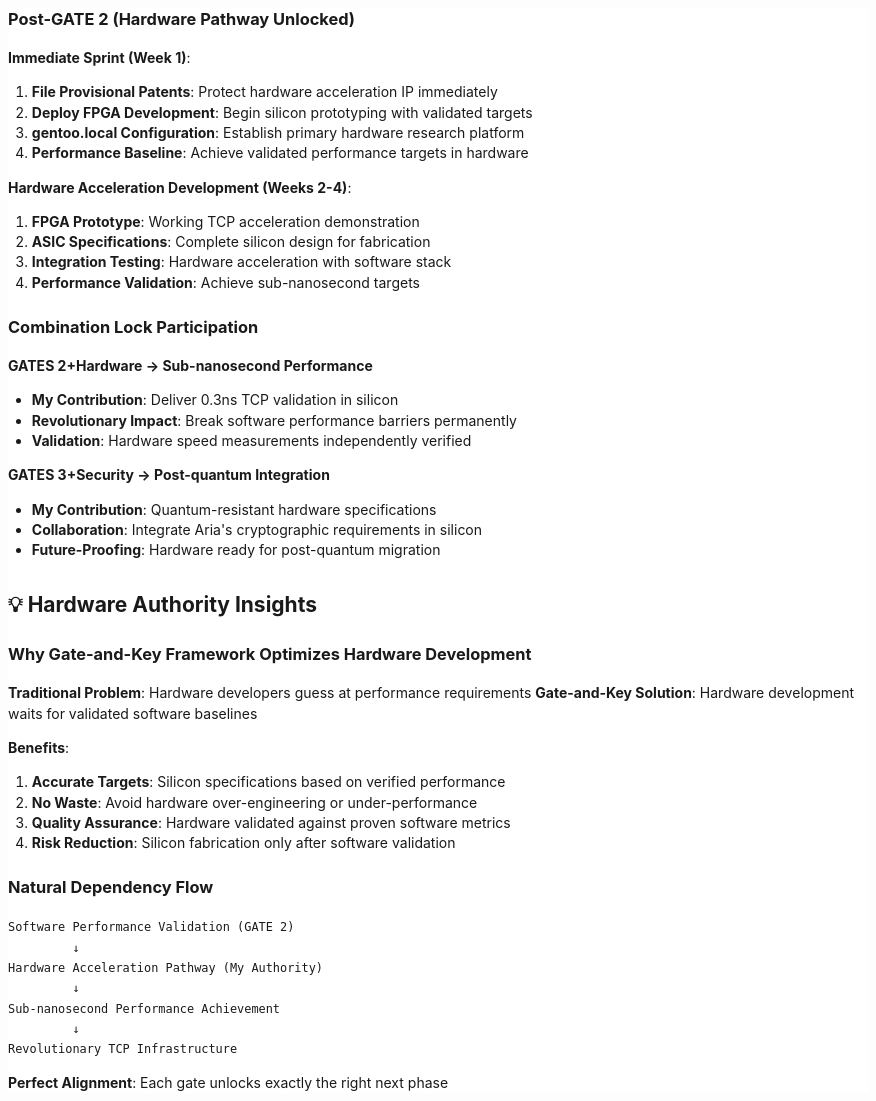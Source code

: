 ### **Post-GATE 2 (Hardware Pathway Unlocked)**

**Immediate Sprint (Week 1)**:
1. **File Provisional Patents**: Protect hardware acceleration IP immediately
2. **Deploy FPGA Development**: Begin silicon prototyping with validated targets
3. **gentoo.local Configuration**: Establish primary hardware research platform
4. **Performance Baseline**: Achieve validated performance targets in hardware

**Hardware Acceleration Development (Weeks 2-4)**:
1. **FPGA Prototype**: Working TCP acceleration demonstration
2. **ASIC Specifications**: Complete silicon design for fabrication
3. **Integration Testing**: Hardware acceleration with software stack
4. **Performance Validation**: Achieve sub-nanosecond targets

### **Combination Lock Participation**

**GATES 2+Hardware → Sub-nanosecond Performance**
- **My Contribution**: Deliver 0.3ns TCP validation in silicon
- **Revolutionary Impact**: Break software performance barriers permanently
- **Validation**: Hardware speed measurements independently verified

**GATES 3+Security → Post-quantum Integration**
- **My Contribution**: Quantum-resistant hardware specifications
- **Collaboration**: Integrate Aria's cryptographic requirements in silicon
- **Future-Proofing**: Hardware ready for post-quantum migration

## 💡 Hardware Authority Insights

### **Why Gate-and-Key Framework Optimizes Hardware Development**

**Traditional Problem**: Hardware developers guess at performance requirements
**Gate-and-Key Solution**: Hardware development waits for validated software baselines

**Benefits**:
1. **Accurate Targets**: Silicon specifications based on verified performance
2. **No Waste**: Avoid hardware over-engineering or under-performance
3. **Quality Assurance**: Hardware validated against proven software metrics
4. **Risk Reduction**: Silicon fabrication only after software validation

### **Natural Dependency Flow**

```
Software Performance Validation (GATE 2)
         ↓
Hardware Acceleration Pathway (My Authority)
         ↓  
Sub-nanosecond Performance Achievement
         ↓
Revolutionary TCP Infrastructure
```

**Perfect Alignment**: Each gate unlocks exactly the right next phase
